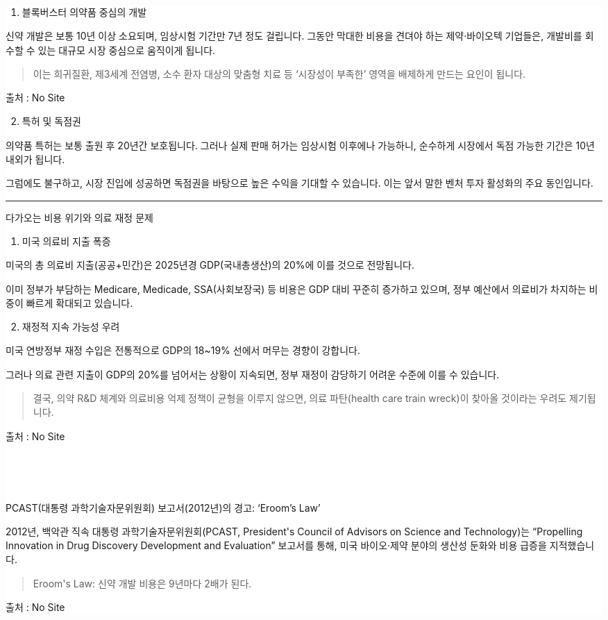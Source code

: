 1) 블록버스터 의약품 중심의 개발

신약 개발은 보통 10년 이상 소요되며, 임상시험 기간만 7년 정도 걸립니다. 그동안 막대한 비용을 견뎌야 하는 제약·바이오텍 기업들은, 개발비를 회수할 수 있는 대규모 시장 중심으로 움직이게 됩니다.

> 이는 희귀질환, 제3세계 전염병, 소수 환자 대상의 맞춤형 치료 등 ‘시장성이 부족한’ 영역을 배제하게 만드는 요인이 됩니다.

출처 : No Site

2) 특허 및 독점권

의약품 특허는 보통 출원 후 20년간 보호됩니다. 그러나 실제 판매 허가는 임상시험 이후에나 가능하니, 순수하게 시장에서 독점 가능한 기간은 10년 내외가 됩니다.

그럼에도 불구하고, 시장 진입에 성공하면 독점권을 바탕으로 높은 수익을 기대할 수 있습니다. 이는 앞서 말한 벤처 투자 활성화의 주요 동인입니다.

---

다가오는 비용 위기와 의료 재정 문제

1) 미국 의료비 지출 폭증

미국의 총 의료비 지출(공공+민간)은 2025년경 GDP(국내총생산)의 20%에 이를 것으로 전망됩니다.

이미 정부가 부담하는 Medicare, Medicade, SSA(사회보장국) 등 비용은 GDP 대비 꾸준히 증가하고 있으며, 정부 예산에서 의료비가 차지하는 비중이 빠르게 확대되고 있습니다.

2) 재정적 지속 가능성 우려

미국 연방정부 재정 수입은 전통적으로 GDP의 18~19% 선에서 머무는 경향이 강합니다.

그러나 의료 관련 지출이 GDP의 20%를 넘어서는 상황이 지속되면, 정부 재정이 감당하기 어려운 수준에 이를 수 있습니다.

> 결국, 의약 R&D 체계와 의료비용 억제 정책이 균형을 이루지 않으면, 의료 파탄(health care train wreck)이 찾아올 것이라는 우려도 제기됩니다.

출처 : No Site

​

​

PCAST(대통령 과학기술자문위원회) 보고서(2012년)의 경고: ‘Eroom’s Law’

2012년, 백악관 직속 대통령 과학기술자문위원회(PCAST, President's Council of Advisors on Science and Technology)는 “Propelling Innovation in Drug Discovery Development and Evaluation” 보고서를 통해, 미국 바이오·제약 분야의 생산성 둔화와 비용 급증을 지적했습니다.

> Eroom's Law: 신약 개발 비용은 9년마다 2배가 된다.

출처 : No Site
